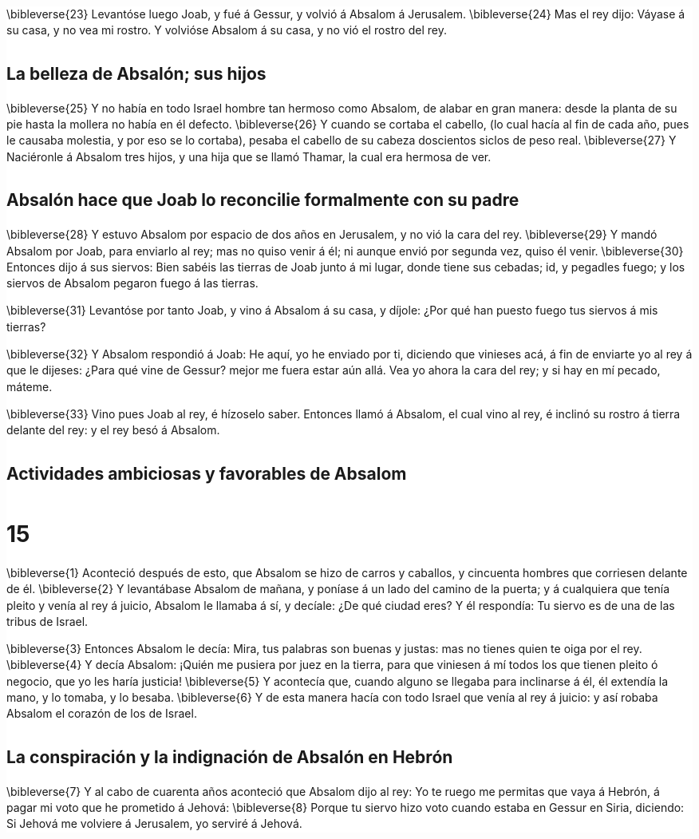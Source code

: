 \bibleverse{23} Levantóse luego Joab, y fué á Gessur, y volvió á Absalom á Jerusalem. \bibleverse{24} Mas el rey dijo: Váyase á su casa, y no vea mi rostro. Y volvióse Absalom á su casa, y no vió el rostro del rey.

## La belleza de Absalón; sus hijos
\bibleverse{25} Y no había en todo Israel hombre tan hermoso como Absalom, de alabar en gran manera: desde la planta de su pie hasta la mollera no había en él defecto. \bibleverse{26} Y cuando se cortaba el cabello, (lo cual hacía al fin de cada año, pues le causaba molestia, y por eso se lo cortaba), pesaba el cabello de su cabeza doscientos siclos de peso real. \bibleverse{27} Y Naciéronle á Absalom tres hijos, y una hija que se llamó Thamar, la cual era hermosa de ver.

## Absalón hace que Joab lo reconcilie formalmente con su padre
\bibleverse{28} Y estuvo Absalom por espacio de dos años en Jerusalem, y no vió la cara del rey. \bibleverse{29} Y mandó Absalom por Joab, para enviarlo al rey; mas no quiso venir á él; ni aunque envió por segunda vez, quiso él venir. \bibleverse{30} Entonces dijo á sus siervos: Bien sabéis las tierras de Joab junto á mi lugar, donde tiene sus cebadas; id, y pegadles fuego; y los siervos de Absalom pegaron fuego á las tierras.

\bibleverse{31} Levantóse por tanto Joab, y vino á Absalom á su casa, y díjole: ¿Por qué han puesto fuego tus siervos á mis tierras?

\bibleverse{32} Y Absalom respondió á Joab: He aquí, yo he enviado por ti, diciendo que vinieses acá, á fin de enviarte yo al rey á que le dijeses: ¿Para qué vine de Gessur? mejor me fuera estar aún allá. Vea yo ahora la cara del rey; y si hay en mí pecado, máteme.

\bibleverse{33} Vino pues Joab al rey, é hízoselo saber. Entonces llamó á Absalom, el cual vino al rey, é inclinó su rostro á tierra delante del rey: y el rey besó á Absalom. 

## Actividades ambiciosas y favorables de Absalom
# 15 
\bibleverse{1} Aconteció después de esto, que Absalom se hizo de carros y caballos, y cincuenta hombres que corriesen delante de él. \bibleverse{2} Y levantábase Absalom de mañana, y poníase á un lado del camino de la puerta; y á cualquiera que tenía pleito y venía al rey á juicio, Absalom le llamaba á sí, y decíale: ¿De qué ciudad eres? Y él respondía: Tu siervo es de una de las tribus de Israel.

\bibleverse{3} Entonces Absalom le decía: Mira, tus palabras son buenas y justas: mas no tienes quien te oiga por el rey. \bibleverse{4} Y decía Absalom: ¡Quién me pusiera por juez en la tierra, para que viniesen á mí todos los que tienen pleito ó negocio, que yo les haría justicia! \bibleverse{5} Y acontecía que, cuando alguno se llegaba para inclinarse á él, él extendía la mano, y lo tomaba, y lo besaba. \bibleverse{6} Y de esta manera hacía con todo Israel que venía al rey á juicio: y así robaba Absalom el corazón de los de Israel.

## La conspiración y la indignación de Absalón en Hebrón
\bibleverse{7} Y al cabo de cuarenta años aconteció que Absalom dijo al rey: Yo te ruego me permitas que vaya á Hebrón, á pagar mi voto que he prometido á Jehová: \bibleverse{8} Porque tu siervo hizo voto cuando estaba en Gessur en Siria, diciendo: Si Jehová me volviere á Jerusalem, yo serviré á Jehová.
